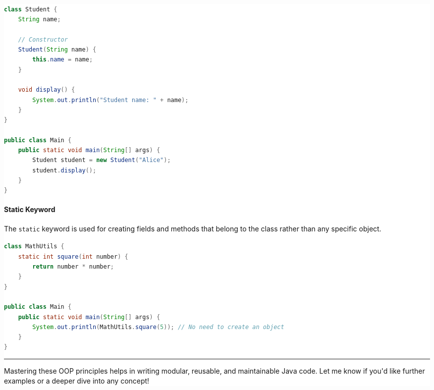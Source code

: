 ```java
class Student {
    String name;

    // Constructor
    Student(String name) {
        this.name = name;
    }

    void display() {
        System.out.println("Student name: " + name);
    }
}

public class Main {
    public static void main(String[] args) {
        Student student = new Student("Alice");
        student.display();
    }
}
```

#### **Static Keyword**

The `static` keyword is used for creating fields and methods that belong to the class rather than any specific object.

```java
class MathUtils {
    static int square(int number) {
        return number * number;
    }
}

public class Main {
    public static void main(String[] args) {
        System.out.println(MathUtils.square(5)); // No need to create an object
    }
}
```

* * *

Mastering these OOP principles helps in writing modular, reusable, and maintainable Java code. Let me know if you'd like further examples or a deeper dive into any concept!